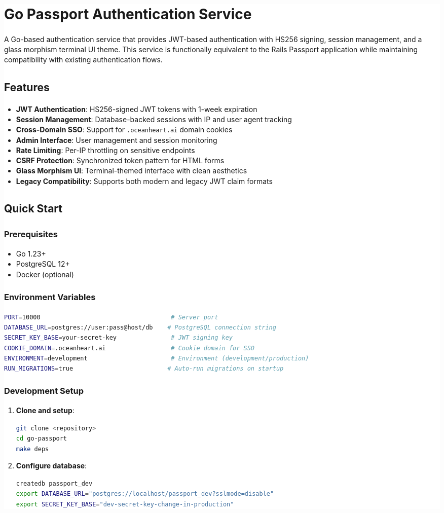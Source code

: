 # Go Passport Authentication Service

A Go-based authentication service that provides JWT-based authentication with HS256 signing, session management, and a glass morphism terminal UI theme. This service is functionally equivalent to the Rails Passport application while maintaining compatibility with existing authentication flows.

## Features

- **JWT Authentication**: HS256-signed JWT tokens with 1-week expiration
- **Session Management**: Database-backed sessions with IP and user agent tracking
- **Cross-Domain SSO**: Support for `.oceanheart.ai` domain cookies
- **Admin Interface**: User management and session monitoring
- **Rate Limiting**: Per-IP throttling on sensitive endpoints
- **CSRF Protection**: Synchronized token pattern for HTML forms
- **Glass Morphism UI**: Terminal-themed interface with clean aesthetics
- **Legacy Compatibility**: Supports both modern and legacy JWT claim formats

## Quick Start

### Prerequisites

- Go 1.23+
- PostgreSQL 12+
- Docker (optional)

### Environment Variables

```bash
PORT=10000                                    # Server port
DATABASE_URL=postgres://user:pass@host/db    # PostgreSQL connection string
SECRET_KEY_BASE=your-secret-key               # JWT signing key
COOKIE_DOMAIN=.oceanheart.ai                  # Cookie domain for SSO
ENVIRONMENT=development                       # Environment (development/production)
RUN_MIGRATIONS=true                          # Auto-run migrations on startup
```

### Development Setup

1. **Clone and setup**:
   ```bash
   git clone <repository>
   cd go-passport
   make deps
   ```

2. **Configure database**:
   ```bash
   createdb passport_dev
   export DATABASE_URL="postgres://localhost/passport_dev?sslmode=disable"
   export SECRET_KEY_BASE="dev-secret-key-change-in-production"
   ```
